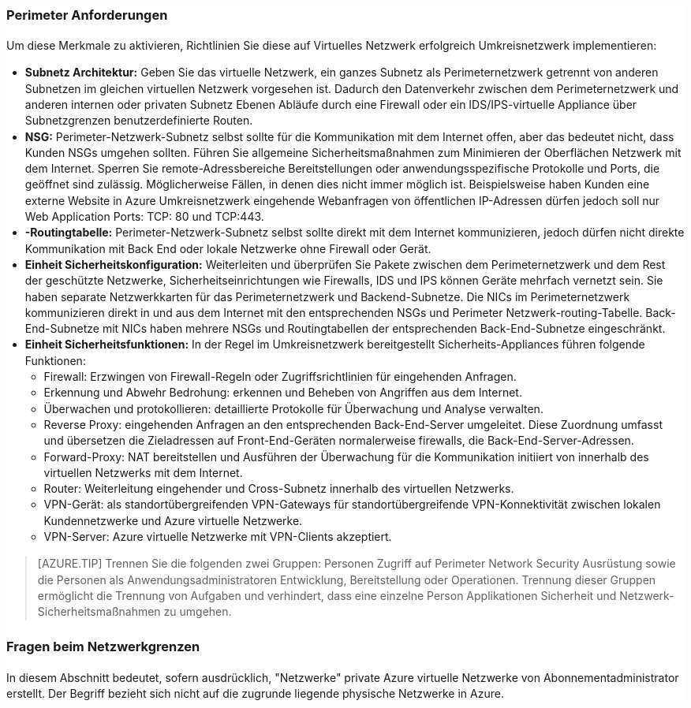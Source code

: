 ### <a name="perimeter-network-requirements"></a>Perimeter Anforderungen
Um diese Merkmale zu aktivieren, Richtlinien Sie diese auf Virtuelles Netzwerk erfolgreich Umkreisnetzwerk implementieren:

- **Subnetz Architektur:** Geben Sie das virtuelle Netzwerk, ein ganzes Subnetz als Perimeternetzwerk getrennt von anderen Subnetzen im gleichen virtuellen Netzwerk vorgesehen ist. Dadurch den Datenverkehr zwischen dem Perimeternetzwerk und anderen internen oder privaten Subnetz Ebenen Abläufe durch eine Firewall oder ein IDS/IPS-virtuelle Appliance über Subnetzgrenzen benutzerdefinierte Routen.
- **NSG:** Perimeter-Netzwerk-Subnetz selbst sollte für die Kommunikation mit dem Internet offen, aber das bedeutet nicht, dass Kunden NSGs umgehen sollten. Führen Sie allgemeine Sicherheitsmaßnahmen zum Minimieren der Oberflächen Netzwerk mit dem Internet. Sperren Sie remote-Adressbereiche Bereitstellungen oder anwendungsspezifische Protokolle und Ports, die geöffnet sind zulässig. Möglicherweise Fällen, in denen dies nicht immer möglich ist. Beispielsweise haben Kunden eine externe Website in Azure Umkreisnetzwerk eingehende Webanfragen von öffentlichen IP-Adressen dürfen jedoch soll nur Web Application Ports: TCP: 80 und TCP:443.
- **-Routingtabelle:** Perimeter-Netzwerk-Subnetz selbst sollte direkt mit dem Internet kommunizieren, jedoch dürfen nicht direkte Kommunikation mit Back End oder lokale Netzwerke ohne Firewall oder Gerät.
- **Einheit Sicherheitskonfiguration:** Weiterleiten und überprüfen Sie Pakete zwischen dem Perimeternetzwerk und dem Rest der geschützte Netzwerke, Sicherheitseinrichtungen wie Firewalls, IDS und IPS können Geräte mehrfach vernetzt sein. Sie haben separate Netzwerkkarten für das Perimeternetzwerk und Backend-Subnetze. Die NICs im Perimeternetzwerk kommunizieren direkt in und aus dem Internet mit den entsprechenden NSGs und Perimeter Netzwerk-routing-Tabelle. Back-End-Subnetze mit NICs haben mehrere NSGs und Routingtabellen der entsprechenden Back-End-Subnetze eingeschränkt.
- **Einheit Sicherheitsfunktionen:** In der Regel im Umkreisnetzwerk bereitgestellt Sicherheits-Appliances führen folgende Funktionen:
    - Firewall: Erzwingen von Firewall-Regeln oder Zugriffsrichtlinien für eingehenden Anfragen.
    - Erkennung und Abwehr Bedrohung: erkennen und Beheben von Angriffen aus dem Internet.
    - Überwachen und protokollieren: detaillierte Protokolle für Überwachung und Analyse verwalten.
    - Reverse Proxy: eingehenden Anfragen an den entsprechenden Back-End-Server umgeleitet. Diese Zuordnung umfasst und übersetzen die Zieladressen auf Front-End-Geräten normalerweise firewalls, die Back-End-Server-Adressen.
    - Forward-Proxy: NAT bereitstellen und Ausführen der Überwachung für die Kommunikation initiiert von innerhalb des virtuellen Netzwerks mit dem Internet.
    - Router: Weiterleitung eingehender und Cross-Subnetz innerhalb des virtuellen Netzwerks.
    - VPN-Gerät: als standortübergreifenden VPN-Gateways für standortübergreifende VPN-Konnektivität zwischen lokalen Kundennetzwerke und Azure virtuelle Netzwerke.
    - VPN-Server: Azure virtuelle Netzwerke mit VPN-Clients akzeptiert.

>[AZURE.TIP] Trennen Sie die folgenden zwei Gruppen: Personen Zugriff auf Perimeter Network Security Ausrüstung sowie die Personen als Anwendungsadministratoren Entwicklung, Bereitstellung oder Operationen. Trennung dieser Gruppen ermöglicht die Trennung von Aufgaben und verhindert, dass eine einzelne Person Applikationen Sicherheit und Netzwerk-Sicherheitsmaßnahmen zu umgehen.

### <a name="questions-to-be-asked-when-building-network-boundaries"></a>Fragen beim Netzwerkgrenzen
In diesem Abschnitt bedeutet, sofern ausdrücklich, "Netzwerke" private Azure virtuelle Netzwerke von Abonnementadministrator erstellt. Der Begriff bezieht sich nicht auf die zugrunde liegende physische Netzwerke in Azure.


[0]: ./media/best-practices-network-security/flowchart.png "Sicherheit Optionen Flussdiagramm"
[1]: ./media/best-practices-network-security/compliancebadges.png "Azure Compliance-Kennzeichen"
[2]: ./media/best-practices-network-security/azuresecurityfeatures.png "Azure-Sicherheitsfeatures"
[3]: ./media/best-practices-network-security/dmzcorporate.png "Eine DMZ in einem Unternehmensnetzwerk"
[4]: ./media/best-practices-network-security/azuresecurityarchitecture.png "Azure-Sicherheitsarchitektur"
[5]: ./media/best-practices-network-security/dmzazure.png "Eine DMZ in Azure Virtual Network"
[6]: ./media/best-practices-network-security/dmzhybrid.png "Hybrid-Netzwerk mit drei Sicherheitsgrenzen"
[7]: ./media/best-practices-network-security/example1design.png "Eingehende DMZ mit NSG"
[8]: ./media/best-practices-network-security/example2design.png "Eingehende DMZ NSG mit NVA"
[9]: ./media/best-practices-network-security/example3design.png "Bidirektionale DMZ NSG, NVA und UDR"
[10]: ./media/best-practices-network-security/example3firewalllogical.png "Logische Ansicht der Firewall-Regeln"
[11]: ./media/best-practices-network-security/example4designoptions.png "DMZ mit NVA hybride Netzwerk verbunden"
[12]: ./media/best-practices-network-security/example4designs2s.png "DMZ mit NVA verbunden mit einem Standort-zu-Standort-VPN"
[13]: ./media/best-practices-network-security/example4networklogical.png "Logisches Netzwerk aus NVA Sicht"
[14]: ./media/best-practices-network-security/example5designoptions.png "DMZ Azure Gateway verbunden zwischen Standorten Hybrid-Netzwerk"
[15]: ./media/best-practices-network-security/example5designs2s.png "DMZ Azure mithilfe von Standort zu Standort VPN Gateway"
[16]: ./media/best-practices-network-security/example6designoptions.png "DMZ Azure Gateway verbunden ExpressRoute hybride Netzwerk"
[17]: ./media/best-practices-network-security/example6designexpressroute.png "DMZ Azure Gateway eine ExpressRoute-Verbindung"
[Example1]: ./virtual-network/virtual-networks-dmz-nsg-asm.md
[Example2]: ./virtual-network/virtual-networks-dmz-nsg-fw-asm.md
[Example3]: ./virtual-network/virtual-networks-dmz-nsg-fw-udr-asm.md
[Example4]: ./virtual-network/virtual-networks-hybrid-s2s-nva-asm.md
[Example5]: ./virtual-network/virtual-networks-hybrid-s2s-agw-asm.md
[Example6]: ./virtual-network/virtual-networks-hybrid-expressroute-asm.md
[Example7]: ./virtual-network/virtual-networks-vnet2vnet-direct-asm.md
[Example8]: ./virtual-network/virtual-networks-vnet2vnet-transit-asm.md